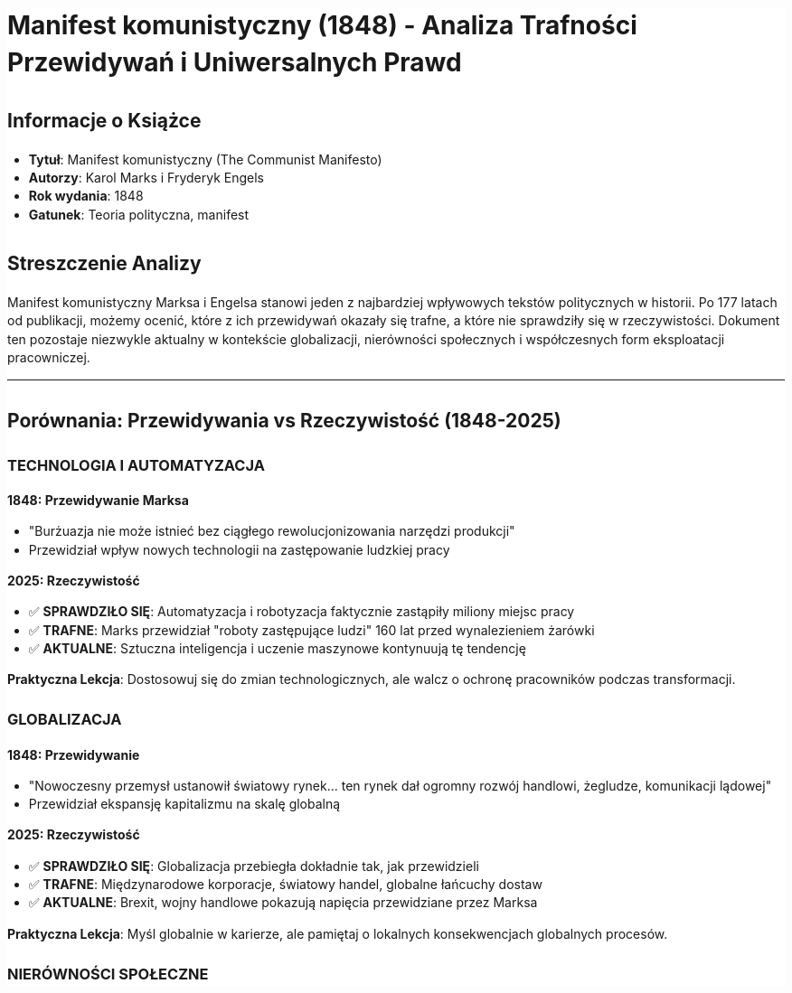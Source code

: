 # Manifest komunistyczny (1848) - Analiza Trafności Przewidywań i Uniwersalnych Prawd

## Informacje o Książce
- **Tytuł**: Manifest komunistyczny (The Communist Manifesto)
- **Autorzy**: Karol Marks i Fryderyk Engels
- **Rok wydania**: 1848
- **Gatunek**: Teoria polityczna, manifest

## Streszczenie Analizy

Manifest komunistyczny Marksa i Engelsa stanowi jeden z najbardziej wpływowych tekstów politycznych w historii. Po 177 latach od publikacji, możemy ocenić, które z ich przewidywań okazały się trafne, a które nie sprawdziły się w rzeczywistości. Dokument ten pozostaje niezwykle aktualny w kontekście globalizacji, nierówności społecznych i współczesnych form eksploatacji pracowniczej.

---

## Porównania: Przewidywania vs Rzeczywistość (1848-2025)

### TECHNOLOGIA I AUTOMATYZACJA

**1848: Przewidywanie Marksa**
- "Burżuazja nie może istnieć bez ciągłego rewolucjonizowania narzędzi produkcji"
- Przewidział wpływ nowych technologii na zastępowanie ludzkiej pracy

**2025: Rzeczywistość**
- ✅ **SPRAWDZIŁO SIĘ**: Automatyzacja i robotyzacja faktycznie zastąpiły miliony miejsc pracy
- ✅ **TRAFNE**: Marks przewidział "roboty zastępujące ludzi" 160 lat przed wynalezieniem żarówki
- ✅ **AKTUALNE**: Sztuczna inteligencja i uczenie maszynowe kontynuują tę tendencję

**Praktyczna Lekcja**: Dostosowuj się do zmian technologicznych, ale walcz o ochronę pracowników podczas transformacji.

### GLOBALIZACJA

**1848: Przewidywanie**
- "Nowoczesny przemysł ustanowił światowy rynek... ten rynek dał ogromny rozwój handlowi, żegludze, komunikacji lądowej"
- Przewidział ekspansję kapitalizmu na skalę globalną

**2025: Rzeczywistość**
- ✅ **SPRAWDZIŁO SIĘ**: Globalizacja przebiegła dokładnie tak, jak przewidzieli
- ✅ **TRAFNE**: Międzynarodowe korporacje, światowy handel, globalne łańcuchy dostaw
- ✅ **AKTUALNE**: Brexit, wojny handlowe pokazują napięcia przewidziane przez Marksa

**Praktyczna Lekcja**: Myśl globalnie w karierze, ale pamiętaj o lokalnych konsekwencjach globalnych procesów.

### NIERÓWNOŚCI SPOŁECZNE
